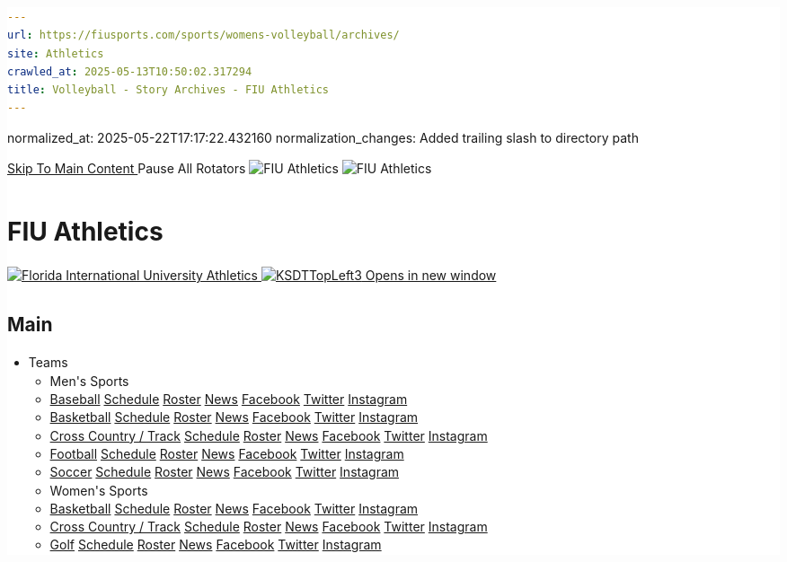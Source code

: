 ```yaml
---
url: https://fiusports.com/sports/womens-volleyball/archives/
site: Athletics
crawled_at: 2025-05-13T10:50:02.317294
title: Volleyball - Story Archives - FIU Athletics
---
```

normalized_at: 2025-05-22T17:17:22.432160
normalization_changes: Added trailing slash to directory path

[ Skip To Main Content ](https://fiusports.com/sports/womens-volleyball/archives#main-content) Pause All Rotators 
![FIU Athletics](https://dxbhsrqyrr690.cloudfront.net/sidearm.nextgen.sites/fiu.sidearmsports.com/images/responsive_2024/logo_main.svg) ![FIU Athletics](https://dxbhsrqyrr690.cloudfront.net/sidearm.nextgen.sites/fiu.sidearmsports.com/images/responsive_2024/logo_main.svg)
# FIU Athletics
[ ![Florida International University Athletics](https://dxbhsrqyrr690.cloudfront.net/sidearm.nextgen.sites/fiu.sidearmsports.com/images/responsive_2024/logo_main.svg) ](https://fiusports.com/)
[ ![KSDTTopLeft3](https://fiusports.com/images/2024/10/30/KSDTTopLeft3.png) Opens in new window ](https://fiusports.com/common/controls/adhandler.aspx?ad_id=1&target=https://www.ksdt-cpa.com "Top Left Header Ad Space")
## Main
  * Teams
    * Men's Sports
    * [Baseball](https://fiusports.com/sports/baseball) [Schedule](https://fiusports.com/sports/baseball/schedule) [Roster](https://fiusports.com/sports/baseball/roster) [News](https://fiusports.com/sports/baseball/archives) [Facebook](https://www.facebook.com/FIUAthletics/) [Twitter](https://twitter.com/FIUBaseball) [Instagram](https://instagram.com/fiu_baseball)
    * [Basketball](https://fiusports.com/sports/mens-basketball) [Schedule](https://fiusports.com/sports/mens-basketball/schedule) [Roster](https://fiusports.com/sports/mens-basketball/roster) [News](https://fiusports.com/sports/mens-basketball/archives) [Facebook](https://www.facebook.com/FIUAthletics/) [Twitter](https://twitter.com/@FIUHoops) [Instagram](https://instagram.com/fiuhoops)
    * [Cross Country / Track](https://fiusports.com/sports/mens-cross-country) [Schedule](https://fiusports.com/sports/mens-cross-country/schedule) [Roster](https://fiusports.com/sports/mens-cross-country/roster) [News](https://fiusports.com/sports/mens-cross-country/archives) [Facebook](https://www.facebook.com/FIUAthletics/) [Twitter](https://twitter.com/fiutrackxc) [Instagram](https://instagram.com/fiutrackxc)
    * [Football](https://fiusports.com/sports/football) [Schedule](https://fiusports.com/sports/football/schedule) [Roster](https://fiusports.com/sports/football/roster) [News](https://fiusports.com/sports/football/archives) [Facebook](https://www.facebook.com/FIUAthletics/) [Twitter](https://twitter.com/FIUFootball) [Instagram](https://instagram.com/fiu.football)
    * [Soccer](https://fiusports.com/sports/mens-soccer) [Schedule](https://fiusports.com/sports/mens-soccer/schedule) [Roster](https://fiusports.com/sports/mens-soccer/roster) [News](https://fiusports.com/sports/mens-soccer/archives) [Facebook](https://www.facebook.com/FIUAthletics/) [Twitter](https://twitter.com/FIUMensSoccer) [Instagram](https://instagram.com/fiumsoccer)
    * Women's Sports
    * [Basketball](https://fiusports.com/sports/womens-basketball) [Schedule](https://fiusports.com/sports/womens-basketball/schedule) [Roster](https://fiusports.com/sports/womens-basketball/roster) [News](https://fiusports.com/sports/womens-basketball/archives) [Facebook](https://www.facebook.com/FIUAthletics/) [Twitter](https://twitter.com/@FIUWBB) [Instagram](https://instagram.com/fiuwbb)
    * [Cross Country / Track](https://fiusports.com/sports/womens-track-and-field) [Schedule](https://fiusports.com/sports/womens-track-and-field/schedule) [Roster](https://fiusports.com/sports/womens-track-and-field/roster) [News](https://fiusports.com/sports/womens-track-and-field/archives) [Facebook](https://www.facebook.com/FIUAthletics/) [Twitter](https://twitter.com/fiutrackxc) [Instagram](https://instagram.com/fiutrackxc)
    * [Golf](https://fiusports.com/sports/womens-golf) [Schedule](https://fiusports.com/sports/womens-golf/schedule) [Roster](https://fiusports.com/sports/womens-golf/roster) [News](https://fiusports.com/sports/womens-golf/archives) [Facebook](https://www.facebook.com/FIUAthletics/) [Twitter](https://twitter.com/FIUAthletics) [Instagram](https://instagram.com/fiuwgolf)